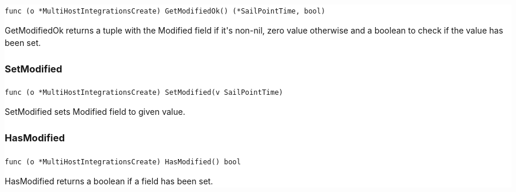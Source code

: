 `func (o *MultiHostIntegrationsCreate) GetModifiedOk() (*SailPointTime, bool)`

GetModifiedOk returns a tuple with the Modified field if it's non-nil, zero value otherwise and a boolean to check if the value has been set.

### SetModified

`func (o *MultiHostIntegrationsCreate) SetModified(v SailPointTime)`

SetModified sets Modified field to given value.

### HasModified

`func (o *MultiHostIntegrationsCreate) HasModified() bool`

HasModified returns a boolean if a field has been set.
